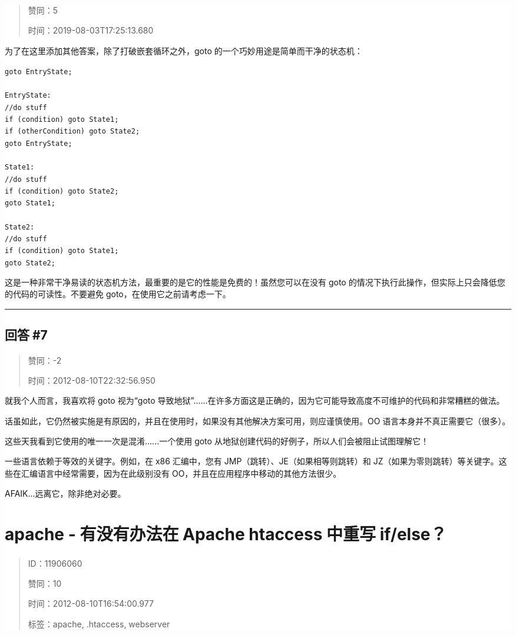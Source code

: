 > 赞同：5
> 
> 时间：2019-08-03T17:25:13.680

为了在这里添加其他答案，除了打破嵌套循环之外，goto 的一个巧妙用途是简单而干净的状态机：

```
goto EntryState;

EntryState:
//do stuff
if (condition) goto State1;
if (otherCondition) goto State2;
goto EntryState;

State1:
//do stuff
if (condition) goto State2;
goto State1;

State2:
//do stuff
if (condition) goto State1;
goto State2; 
```

这是一种非常干净易读的状态机方法，最重要的是它的性能是免费的！虽然您可以在没有 goto 的情况下执行此操作，但实际上只会降低您的代码的可读性。不要避免 goto，在使用它之前请考虑一下。

* * *

## 回答 #7

> 赞同：-2
> 
> 时间：2012-08-10T22:32:56.950

就我个人而言，我喜欢将 goto 视为“goto 导致地狱”......在许多方面这是正确的，因为它可能导致高度不可维护的代码和非常糟糕的做法。

话虽如此，它仍然被实施是有原因的，并且在使用时，如果没有其他解决方案可用，则应谨慎使用。OO 语言本身并不真正需要它（很多）。

这些天我看到它使用的唯一一次是混淆......一个使用 goto 从地狱创建代码的好例子，所以人们会被阻止试图理解它！

一些语言依赖于等效的关键字。例如，在 x86 汇编中，您有 JMP（跳转）、JE（如果相等则跳转）和 JZ（如果为零则跳转）等关键字。这些在汇编语言中经常需要，因为在此级别没有 OO，并且在应用程序中移动的其他方法很少。

AFAIK...远离它，除非绝对必要。

# apache - 有没有办法在 Apache htaccess 中重写 if/else？

> ID：11906060
> 
> 赞同：10
> 
> 时间：2012-08-10T16:54:00.977
> 
> 标签：apache, .htaccess, webserver
